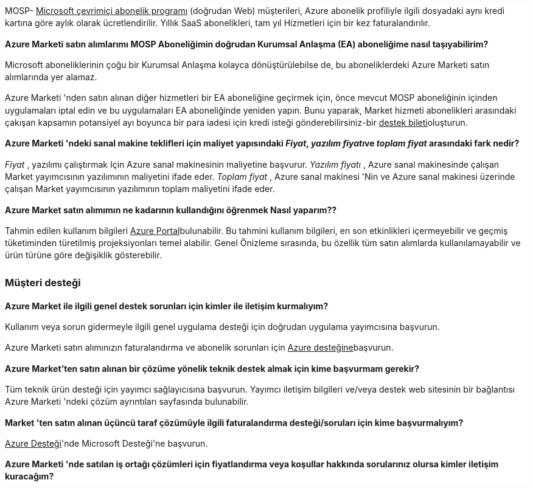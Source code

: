 MOSP- [Microsoft çevrimiçi abonelik programı](https://azure.microsoft.com/support/legal/subscription-agreement/) (doğrudan Web) müşterileri, Azure abonelik profiliyle ilgili dosyadaki aynı kredi kartına göre aylık olarak ücretlendirilir. Yıllık SaaS abonelikleri, tam yıl Hizmetleri için bir kez faturalandırılır.

**Azure Marketi satın alımlarımı MOSP Aboneliğimin doğrudan Kurumsal Anlaşma (EA) aboneliğime nasıl taşıyabilirim?**

Microsoft aboneliklerinin çoğu bir Kurumsal Anlaşma kolayca dönüştürülebilse de, bu aboneliklerdeki Azure Marketi satın alımlarında yer alamaz.

Azure Marketi 'nden satın alınan diğer hizmetleri bir EA aboneliğine geçirmek için, önce mevcut MOSP aboneliğinin içinden uygulamaları iptal edin ve bu uygulamaları EA aboneliğinde yeniden yapın. Bunu yaparak, Market hizmeti abonelikleri arasındaki çakışan kapsamın potansiyel ayı boyunca bir para iadesi için kredi isteği gönderebilirsiniz-bir [destek bileti](https://portal.azure.com/#blade/Microsoft_Azure_Support/HelpAndSupportBlade/overview)oluşturun.

**Azure Marketi 'ndeki sanal makine teklifleri için maliyet yapısındaki *Fiyat*, *yazılım fiyatı*ve *toplam fiyat* arasındaki fark nedir?**

*Fiyat* , yazılımı çalıştırmak Için Azure sanal makinesinin maliyetine başvurur. *Yazılım fiyatı* , Azure sanal makinesinde çalışan Market yayımcısının yazılımının maliyetini ifade eder. *Toplam fiyat* , Azure sanal makinesi 'Nin ve Azure sanal makinesi üzerinde çalışan Market yayımcısının yazılımının toplam maliyetini ifade eder.

**Azure Market satın alımımın ne kadarının kullandığını öğrenmek Nasıl yaparım??**

Tahmin edilen kullanım bilgileri [Azure Portal]bulunabilir. Bu tahmini kullanım bilgileri, en son etkinlikleri içermeyebilir ve geçmiş tüketiminden türetilmiş projeksiyonları temel alabilir. Genel Önizleme sırasında, bu özellik tüm satın alımlarda kullanılamayabilir ve ürün türüne göre değişiklik gösterebilir.

### <a name="customer-support"></a>Müşteri desteği

**Azure Market ile ilgili genel destek sorunları için kimler ile iletişim kurmalıyım?**

Kullanım veya sorun gidermeyle ilgili genel uygulama desteği için doğrudan uygulama yayımcısına başvurun.

Azure Marketi satın alımınızın faturalandırma ve abonelik sorunları için [Azure desteğine](https://support.microsoft.com/getsupport?oaspworkflow=start_1.0.0.0&wf=0&wfname=productselection&prid=16230&forceorigin=esmc&ccsid=636694515623707953)başvurun.

**Azure Market’ten satın alınan bir çözüme yönelik teknik destek almak için kime başvurmam gerekir?**

Tüm teknik ürün desteği için yayımcı sağlayıcısına başvurun. Yayımcı iletişim bilgileri ve/veya destek web sitesinin bir bağlantısı Azure Marketi 'ndeki çözüm ayrıntıları sayfasında bulunabilir.

**Market 'ten satın alınan üçüncü taraf çözümüyle ilgili faturalandırma desteği/soruları için kime başvurmalıyım?**

[Azure Desteği](https://support.microsoft.com/getsupport?oaspworkflow=start_1.0.0.0&wf=0&wfname=productselection&prid=16230&forceorigin=esmc&ccsid=636694515623707953)'nde Microsoft Desteği'ne başvurun.

**Azure Marketi 'nde satılan iş ortağı çözümleri için fiyatlandırma veya koşullar hakkında sorularınız olursa kimler iletişim kuracağım?**


[Azure Portal]: https://portal.azure.com